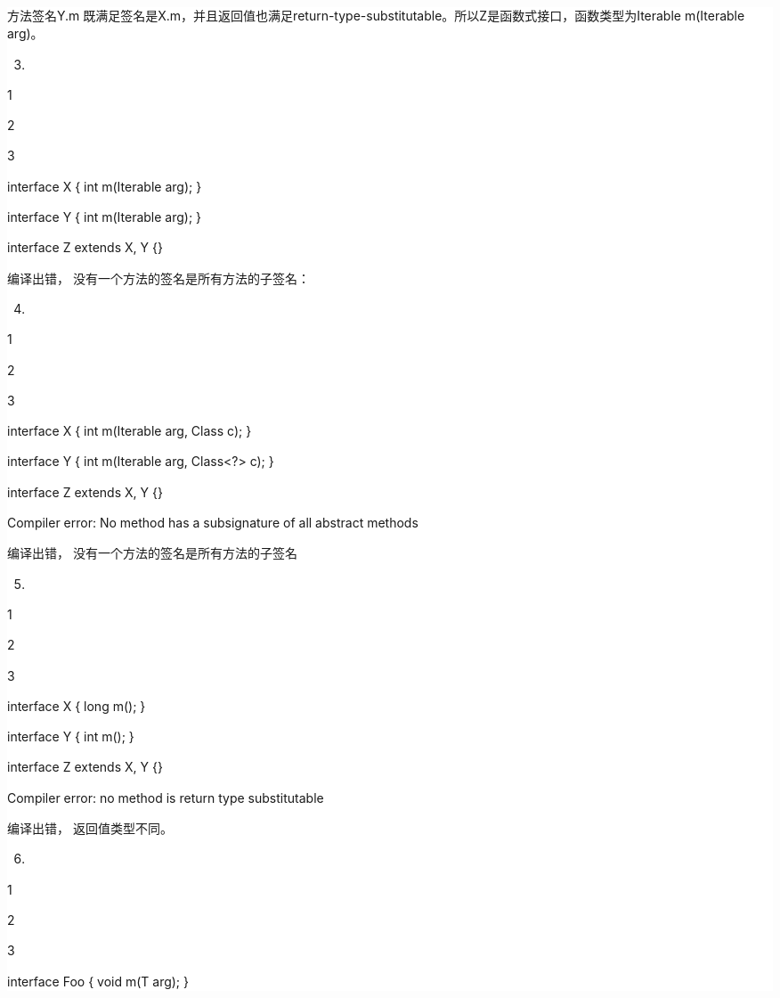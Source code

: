 方法签名Y.m 既满足签名是X.m，并且返回值也满足return-type-substitutable。所以Z是函数式接口，函数类型为Iterable<String> m(Iterable arg)。

3)

1
  
2
  
3
  
interface X { int m(Iterable<String> arg); }
  
interface Y { int m(Iterable<Integer> arg); }
  
interface Z extends X, Y {}
  
编译出错， 没有一个方法的签名是所有方法的子签名：

4)

1
  
2
  
3
  
interface X { int m(Iterable<String> arg, Class c); }
  
interface Y { int m(Iterable arg, Class<?> c); }
  
interface Z extends X, Y {}
  
Compiler error: No method has a subsignature of all abstract methods
  
编译出错， 没有一个方法的签名是所有方法的子签名

5)

1
  
2
  
3
  
interface X { long m(); }
  
interface Y { int m(); }
  
interface Z extends X, Y {}
  
Compiler error: no method is return type substitutable
  
编译出错， 返回值类型不同。

6)

1
  
2
  
3
  
interface Foo<T> { void m(T arg); }
  